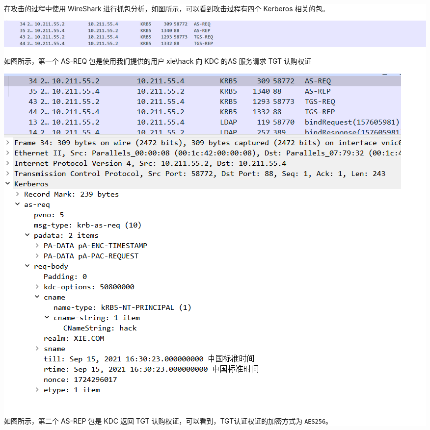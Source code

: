 在攻击的过程中使用 WireShark 进行抓包分析，如图所示，可以看到攻击过程有四个 Kerberos 相关的包。

![截图](c8348b9a41c96f7772e50a8591f89f48.png)

如图所示，第一个 AS-REQ 包是使用我们提供的用户 xie\hack 向 KDC 的AS 服务请求 TGT 认购权证

![截图](f0521aef564335fa7524dc263d6b5a0f.png)

如图所示，第二个 AS-REP 包是 KDC 返回 TGT 认购权证，可以看到，TGT认证权证的加密方式为 `AES256`。
